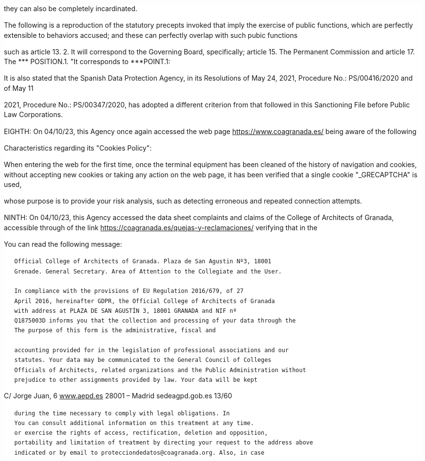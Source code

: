 they can also be completely incardinated.

The following is a reproduction of the statutory precepts invoked that imply the
exercise of public functions, which are perfectly extensible to behaviors
accused; and these can perfectly overlap with such pubic functions

such as article 13. 2. It will correspond to the Governing Board, specifically;
article 15. The Permanent Commission and article 17. The \*\*\* POSITION.1. "It corresponds to
\*\*\*POINT.1:

It is also stated that the Spanish Data Protection Agency, in its
Resolutions of May 24, 2021, Procedure No.: PS/00416/2020 and of May 11

2021, Procedure No.: PS/00347/2020, has adopted a different criterion from that followed in
this Sanctioning File before Public Law Corporations.

EIGHTH: On 04/10/23, this Agency once again accessed the
web page https://www.coagranada.es/ being aware of the following

Characteristics regarding its "Cookies Policy":

When entering the web for the first time, once the terminal equipment has been cleaned of the history of
navigation and cookies, without accepting new cookies or taking any action on
the web page, it has been verified that a single cookie "\_GRECAPTCHA" is used,

whose purpose is to provide your risk analysis, such as detecting
erroneous and repeated connection attempts.

NINTH: On 04/10/23, this Agency accessed the data sheet
complaints and claims of the College of Architects of Granada, accessible through
of the link https://coagranada.es/quejas-y-reclamaciones/ verifying that in the

You can read the following message:

       Official College of Architects of Granada. Plaza de San Agustin Nº3, 18001
       Grenade. General Secretary. Area of Attention to the Collegiate and the User.

       In compliance with the provisions of EU Regulation 2016/679, of 27
       April 2016, hereinafter GDPR, the Official College of Architects of Granada
       with address at PLAZA DE SAN AGUSTÍN 3, 18001 GRANADA and NIF nº
       Q1875003D informs you that the collection and processing of your data through the
       The purpose of this form is the administrative, fiscal and

       accounting provided for in the legislation of professional associations and our
       statutes. Your data may be communicated to the General Council of Colleges
       Officials of Architects, related organizations and the Public Administration without
       prejudice to other assignments provided by law. Your data will be kept

C/ Jorge Juan, 6 www.aepd.es
28001 – Madrid sedeagpd.gob.es 13/60

       during the time necessary to comply with legal obligations. In
       You can consult additional information on this treatment at any time.
       or exercise the rights of access, rectification, deletion and opposition,
       portability and limitation of treatment by directing your request to the address above
       indicated or by email to protecciondedatos@coagranada.org. Also, in case
